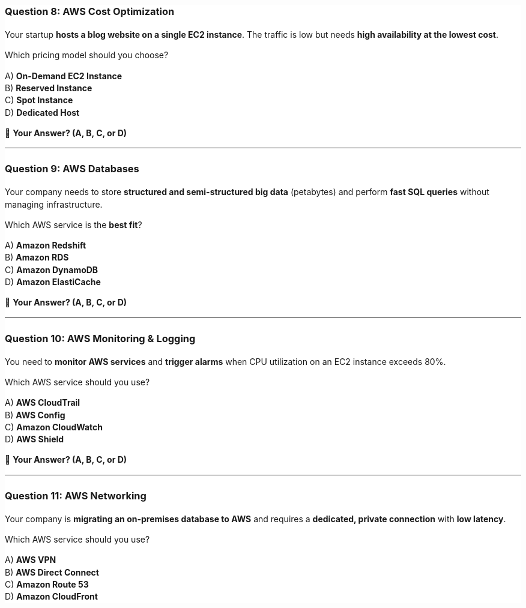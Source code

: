 ### **Question 8: AWS Cost Optimization**  
Your startup **hosts a blog website on a single EC2 instance**. The traffic is low but needs **high availability at the lowest cost**.  

Which pricing model should you choose?  

A) **On-Demand EC2 Instance**  
B) **Reserved Instance**  
C) **Spot Instance**  
D) **Dedicated Host**  

📌 **Your Answer? (A, B, C, or D)**  

---

### **Question 9: AWS Databases**  
Your company needs to store **structured and semi-structured big data** (petabytes) and perform **fast SQL queries** without managing infrastructure.  

Which AWS service is the **best fit**?  

A) **Amazon Redshift**  
B) **Amazon RDS**  
C) **Amazon DynamoDB**  
D) **Amazon ElastiCache**  

📌 **Your Answer? (A, B, C, or D)**  

---

### **Question 10: AWS Monitoring & Logging**  
You need to **monitor AWS services** and **trigger alarms** when CPU utilization on an EC2 instance exceeds 80%.  

Which AWS service should you use?  

A) **AWS CloudTrail**  
B) **AWS Config**  
C) **Amazon CloudWatch**  
D) **AWS Shield**  

📌 **Your Answer? (A, B, C, or D)**  

---

### **Question 11: AWS Networking**  
Your company is **migrating an on-premises database to AWS** and requires a **dedicated, private connection** with **low latency**.  

Which AWS service should you use?  

A) **AWS VPN**  
B) **AWS Direct Connect**  
C) **Amazon Route 53**  
D) **Amazon CloudFront**  

